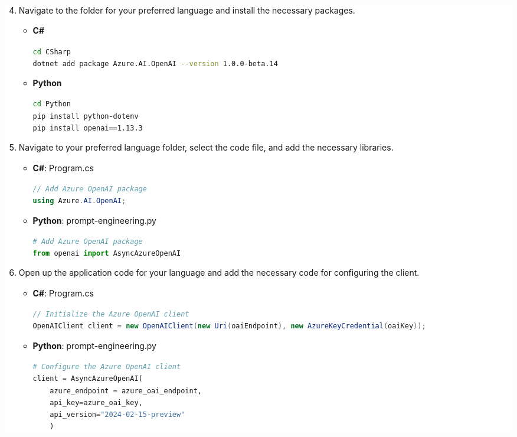 4. Navigate to the folder for your preferred language and install the necessary packages.

    * **C#**

        ```bash
        cd CSharp
        dotnet add package Azure.AI.OpenAI --version 1.0.0-beta.14
        ```

    * **Python**
   
        ```bash
        cd Python
        pip install python-dotenv
        pip install openai==1.13.3
        ```

6. Navigate to your preferred language folder, select the code file, and add the necessary libraries.

    * **C#**: Program.cs

        ```csharp
        // Add Azure OpenAI package
        using Azure.AI.OpenAI;
        ```

    * **Python**: prompt-engineering.py

        ```python
        # Add Azure OpenAI package
        from openai import AsyncAzureOpenAI
        ```

7. Open up the application code for your language and add the necessary code for configuring the client.
    * **C#**: Program.cs

        ```csharp
        // Initialize the Azure OpenAI client
        OpenAIClient client = new OpenAIClient(new Uri(oaiEndpoint), new AzureKeyCredential(oaiKey));
        ```

    * **Python**: prompt-engineering.py

        ```python
        # Configure the Azure OpenAI client
        client = AsyncAzureOpenAI(
            azure_endpoint = azure_oai_endpoint, 
            api_key=azure_oai_key,  
            api_version="2024-02-15-preview"
            )
        ```

